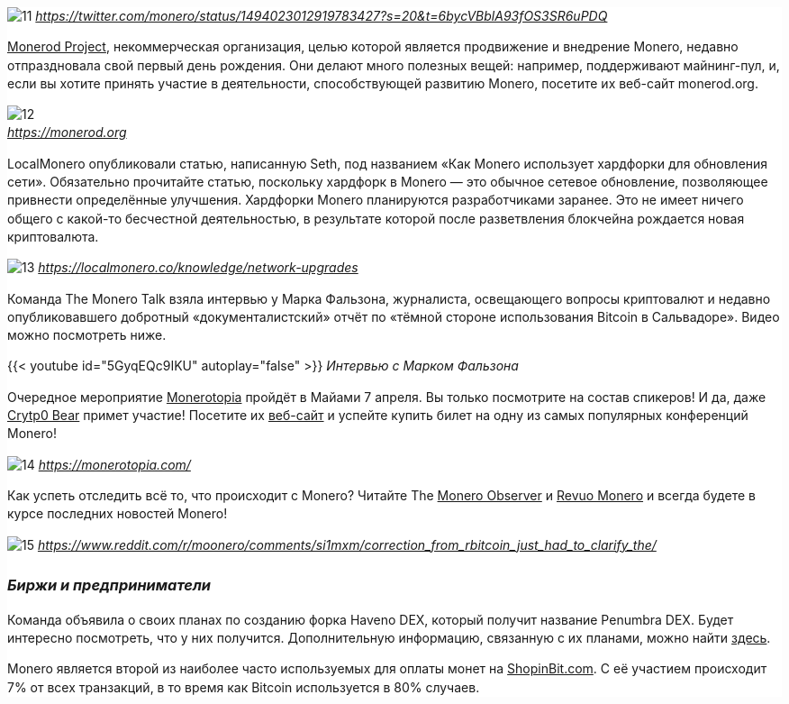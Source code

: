 ![11](/img/post/2022-02-17-the-monero-moon-31/11.png)
*https://twitter.com/monero/status/1494023012919783427?s=20&t=6bycVBblA93fOS3SR6uPDQ*

[Monerod Project](http://monerod.org/), некоммерческая организация, целью которой является продвижение и внедрение Monero, недавно отпраздновала свой первый день рождения. Они делают много полезных вещей: например, поддерживают майнинг-пул, и, если вы хотите принять участие в деятельности, способствующей развитию Monero, посетите их веб-сайт monerod.org.

![12](/img/post/2022-02-17-the-monero-moon-31/12.png)  
*https://monerod.org*

LocalMonero опубликовали статью, написанную Seth, под названием «Как Monero использует хардфорки для обновления сети». Обязательно прочитайте статью, поскольку хардфорк в Monero — это обычное сетевое обновление, позволяющее привнести определённые улучшения. Хардфорки Monero планируются разработчиками заранее. Это не имеет ничего общего с какой-то бесчестной деятельностью, в результате которой после разветвления блокчейна рождается новая криптовалюта.

![13](/img/post/2022-02-17-the-monero-moon-31/13.png)
*https://localmonero.co/knowledge/network-upgrades*

Команда The Monero Talk взяла интервью у Марка Фальзона, журналиста, освещающего вопросы криптовалют и недавно опубликовавшего добротный «документалистский» отчёт по «тёмной стороне использования Bitcoin в Сальвадоре». Видео можно посмотреть ниже.

{{< youtube id="5GyqEQc9IKU" autoplay="false" >}}
*Интервью с Марком Фальзона*

Очередное мероприятие [Monerotopia](https://monerotopia.com/) пройдёт в Майами 7 апреля. Вы только посмотрите на состав спикеров! И да, даже [Crytp0 Bear](https://www.youtube.com/channel/UCWC1InTHly5Tg-7e5P_S5Rw) примет участие! Посетите их [веб-сайт](https://monerotopia.com/) и успейте купить билет на одну из самых популярных конференций Monero!

![14](/img/post/2022-02-17-the-monero-moon-31/14.png)
*https://monerotopia.com/*

Как успеть отследить всё то, что происходит с Monero? Читайте The [Monero Observer](https://www.monero.observer/) и [Revuo Monero](https://revuo-xmr.com/) и всегда будете в курсе последних новостей Monero!

![15](/img/post/2022-02-17-the-monero-moon-31/15.png)
*https://www.reddit.com/r/moonero/comments/si1mxm/correction_from_rbitcoin_just_had_to_clarify_the/*

### _Биржи и предприниматели_

Команда объявила о своих планах по созданию форка Haveno DEX, который получит название Penumbra DEX. Будет интересно посмотреть, что у них получится. Дополнительную информацию, связанную с их планами, можно найти [здесь](https://www.reddit.com/r/Monero/comments/srid3a/penumbra_a_truly_uncensorable_havenos_fork/).

Monero является второй из наиболее часто используемых для оплаты монет на [ShopinBit.com](https://shopinbit.com/). С её участием происходит 7% от всех транзакций, в то время как Bitcoin используется в 80% случаев.
